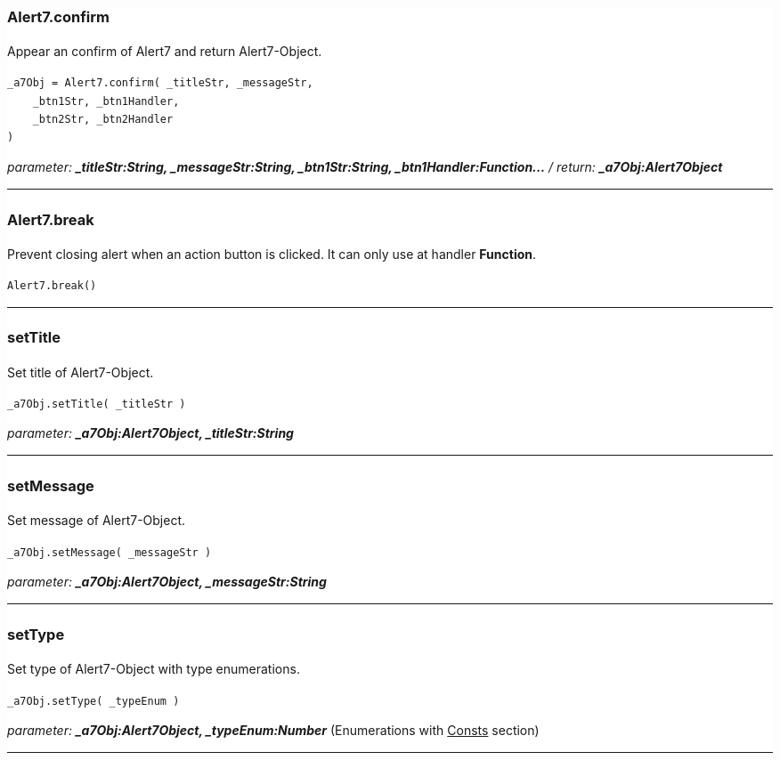
### Alert7.confirm

Appear an confirm of Alert7 and return Alert7-Object.

```
_a7Obj = Alert7.confirm( _titleStr, _messageStr,
	_btn1Str, _btn1Handler,
	_btn2Str, _btn2Handler
)
```
_parameter: **\_titleStr:String, \_messageStr:String, \_btn1Str:String, \_btn1Handler:Function...**  / return: **\_a7Obj:Alert7Object**_

---

### Alert7.break

Prevent closing alert when an action button is clicked. It can only use at handler **Function**.

```
Alert7.break()
```

---

### setTitle

Set title of Alert7-Object.

```
_a7Obj.setTitle( _titleStr )
```

_parameter: **\_a7Obj:Alert7Object, \_titleStr:String**_

---

### setMessage

Set message of Alert7-Object.

```
_a7Obj.setMessage( _messageStr )
```

_parameter: **\_a7Obj:Alert7Object, \_messageStr:String**_

---

### setType

Set type of Alert7-Object with type enumerations.

```
_a7Obj.setType( _typeEnum )
```

_parameter: **\_a7Obj:Alert7Object, \_typeEnum:Number**_ (Enumerations with [Consts](#consts) section)

---